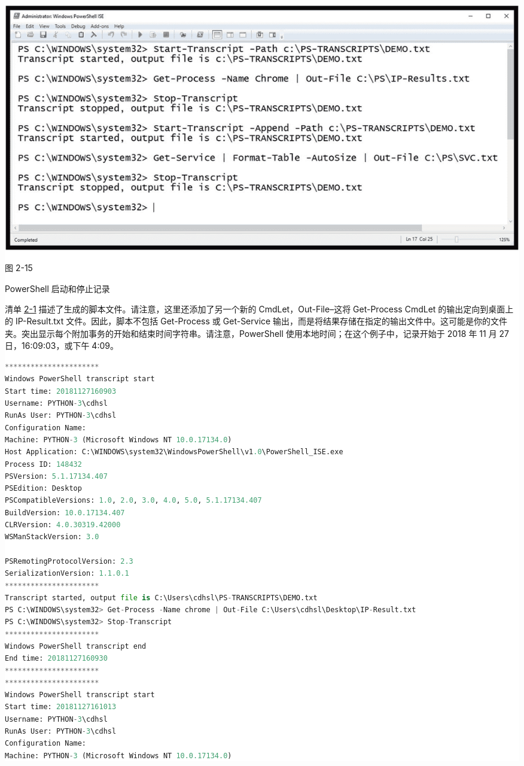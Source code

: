 ![img/448944_1_En_2_Fig15_HTML.jpg](img/448944_1_En_2_Fig15_HTML.jpg)

图 2-15

PowerShell 启动和停止记录

清单 [2-1](#PC13) 描述了生成的脚本文件。请注意，这里还添加了另一个新的 CmdLet，Out-File–这将 Get-Process CmdLet 的输出定向到桌面上的 IP-Result.txt 文件。因此，脚本不包括 Get-Process 或 Get-Service 输出，而是将结果存储在指定的输出文件中。这可能是你的文件夹。突出显示每个附加事务的开始和结束时间字符串。请注意，PowerShell 使用本地时间；在这个例子中，记录开始于 2018 年 11 月 27 日，16:09:03，或下午 4:09。

```py
**********************
Windows PowerShell transcript start
Start time: 20181127160903
Username: PYTHON-3\cdhsl
RunAs User: PYTHON-3\cdhsl
Configuration Name:
Machine: PYTHON-3 (Microsoft Windows NT 10.0.17134.0)
Host Application: C:\WINDOWS\system32\WindowsPowerShell\v1.0\PowerShell_ISE.exe
Process ID: 148432
PSVersion: 5.1.17134.407
PSEdition: Desktop
PSCompatibleVersions: 1.0, 2.0, 3.0, 4.0, 5.0, 5.1.17134.407
BuildVersion: 10.0.17134.407
CLRVersion: 4.0.30319.42000
WSManStackVersion: 3.0

PSRemotingProtocolVersion: 2.3
SerializationVersion: 1.1.0.1
**********************
Transcript started, output file is C:\Users\cdhsl\PS-TRANSCRIPTS\DEMO.txt
PS C:\WINDOWS\system32> Get-Process -Name chrome | Out-File C:\Users\cdhsl\Desktop\IP-Result.txt
PS C:\WINDOWS\system32> Stop-Transcript
**********************
Windows PowerShell transcript end
End time: 20181127160930
**********************
**********************
Windows PowerShell transcript start
Start time: 20181127161013
Username: PYTHON-3\cdhsl
RunAs User: PYTHON-3\cdhsl
Configuration Name:
Machine: PYTHON-3 (Microsoft Windows NT 10.0.17134.0)
```